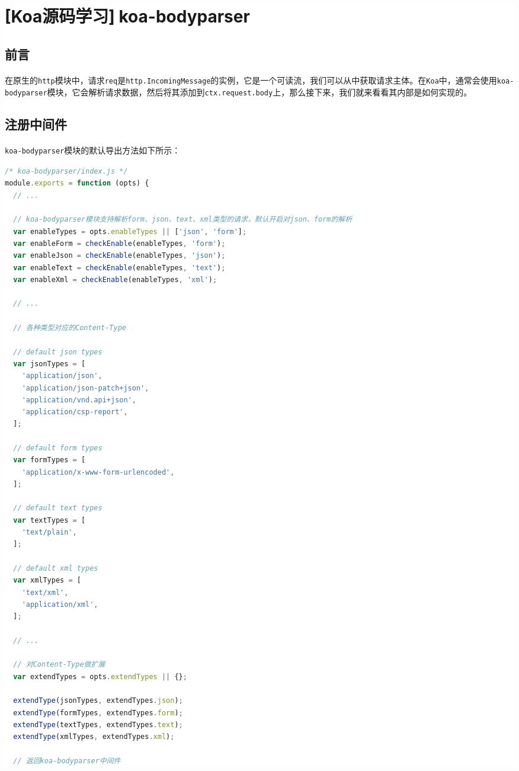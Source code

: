 # [Koa源码学习] koa-bodyparser

## 前言

在原生的`http`模块中，请求`req`是`http.IncomingMessage`的实例，它是一个可读流，我们可以从中获取请求主体。在`Koa`中，通常会使用`koa-bodyparser`模块，它会解析请求数据，然后将其添加到`ctx.request.body`上，那么接下来，我们就来看看其内部是如何实现的。

## 注册中间件

`koa-bodyparser`模块的默认导出方法如下所示：

```js
/* koa-bodyparser/index.js */
module.exports = function (opts) {
  // ...

  // koa-bodyparser模块支持解析form、json、text、xml类型的请求，默认开启对json、form的解析
  var enableTypes = opts.enableTypes || ['json', 'form'];
  var enableForm = checkEnable(enableTypes, 'form');
  var enableJson = checkEnable(enableTypes, 'json');
  var enableText = checkEnable(enableTypes, 'text');
  var enableXml = checkEnable(enableTypes, 'xml');

  // ...

  // 各种类型对应的Content-Type

  // default json types
  var jsonTypes = [
    'application/json',
    'application/json-patch+json',
    'application/vnd.api+json',
    'application/csp-report',
  ];

  // default form types
  var formTypes = [
    'application/x-www-form-urlencoded',
  ];

  // default text types
  var textTypes = [
    'text/plain',
  ];

  // default xml types
  var xmlTypes = [
    'text/xml',
    'application/xml',
  ];

  // ...

  // 对Content-Type做扩展
  var extendTypes = opts.extendTypes || {};

  extendType(jsonTypes, extendTypes.json);
  extendType(formTypes, extendTypes.form);
  extendType(textTypes, extendTypes.text);
  extendType(xmlTypes, extendTypes.xml);

  // 返回koa-bodyparser中间件
```